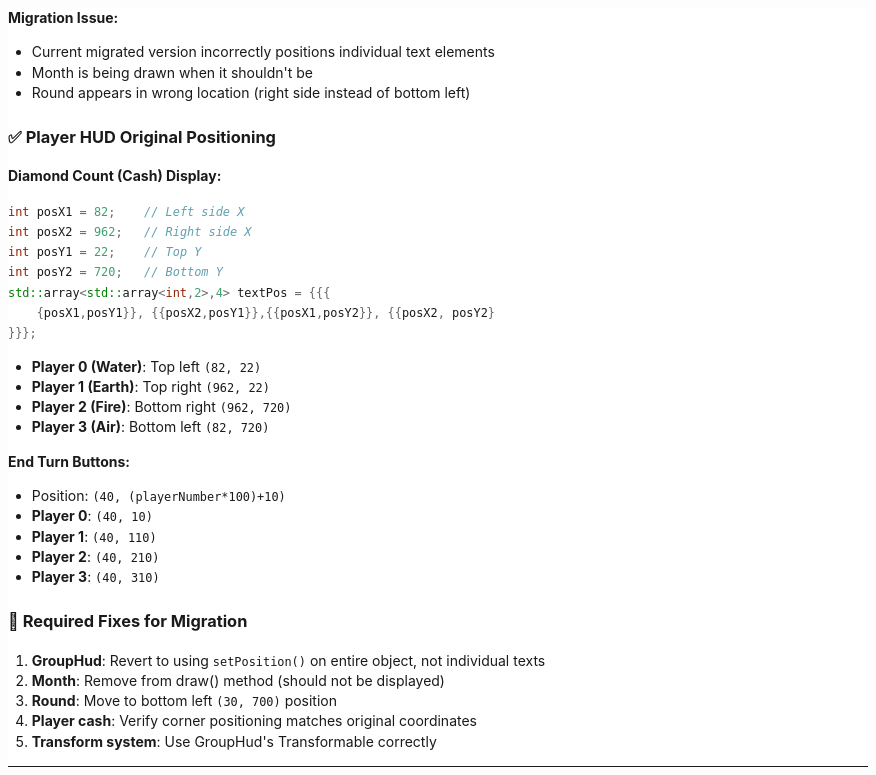 **Migration Issue:**
- Current migrated version incorrectly positions individual text elements
- Month is being drawn when it shouldn't be
- Round appears in wrong location (right side instead of bottom left)

### ✅ **Player HUD Original Positioning**  
**Diamond Count (Cash) Display:**
```cpp
int posX1 = 82;    // Left side X
int posX2 = 962;   // Right side X  
int posY1 = 22;    // Top Y
int posY2 = 720;   // Bottom Y
std::array<std::array<int,2>,4> textPos = {{{
    {posX1,posY1}}, {{posX2,posY1}},{{posX1,posY2}}, {{posX2, posY2}
}}};
```
- **Player 0 (Water)**: Top left `(82, 22)`
- **Player 1 (Earth)**: Top right `(962, 22)` 
- **Player 2 (Fire)**: Bottom right `(962, 720)`
- **Player 3 (Air)**: Bottom left `(82, 720)`

**End Turn Buttons:**
- Position: `(40, (playerNumber*100)+10)`
- **Player 0**: `(40, 10)`
- **Player 1**: `(40, 110)`
- **Player 2**: `(40, 210)` 
- **Player 3**: `(40, 310)`

### 🔧 **Required Fixes for Migration**
1. **GroupHud**: Revert to using `setPosition()` on entire object, not individual texts
2. **Month**: Remove from draw() method (should not be displayed)
3. **Round**: Move to bottom left `(30, 700)` position
4. **Player cash**: Verify corner positioning matches original coordinates
5. **Transform system**: Use GroupHud's Transformable correctly

--- 